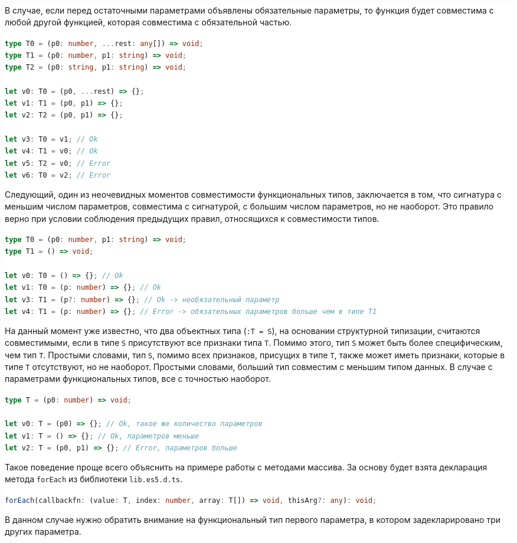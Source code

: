 В случае, если перед остаточными параметрами объявлены обязательные параметры, то функция будет совместима с любой другой функцией, которая совместима с обязательной частью.

~~~~~typescript
type T0 = (p0: number, ...rest: any[]) => void;
type T1 = (p0: number, p1: string) => void;
type T2 = (p0: string, p1: string) => void;

let v0: T0 = (p0, ...rest) => {};
let v1: T1 = (p0, p1) => {};
let v2: T2 = (p0, p1) => {};

let v3: T0 = v1; // Ok
let v4: T1 = v0; // Ok
let v5: T2 = v0; // Error
let v6: T0 = v2; // Error
~~~~~

Следующий, один из неочевидных моментов совместимости функциональных типов, заключается в том, что сигнатура с меньшим числом параметров, совместима с сигнатурой, с большим числом параметров, но не наоборот. Это правило верно при условии соблюдения предыдущих правил, относящихся к совместимости типов.

~~~~~typescript
type T0 = (p0: number, p1: string) => void;
type T1 = () => void;

let v0: T0 = () => {}; // Ok
let v1: T0 = (p: number) => {}; // Ok
let v3: T1 = (p?: number) => {}; // Ok -> необязательный параметр
let v4: T1 = (p: number) => {}; // Error -> обязательных параметров больше чем в типе T1
~~~~~

На данный момент уже известно, что два объектных типа (`:T = S`), на основании структурной типизации, считаются совместимыми, если в типе `S` присутствуют все признаки типа `T`. Помимо этого, тип `S` может быть более специфическим, чем тип `T`. Простыми словами, тип `S`, помимо всех признаков, присущих в типе `T`, также может иметь признаки, которые в типе `T` отсутствуют, но не наоборот. Простыми словами, больший тип совместим с меньшим типом данных. В случае с параметрами функциональных типов, все с точностью наоборот.

~~~~~typescript
type T = (p0: number) => void;

let v0: T = (p0) => {}; // Ok, такое же количество параметров
let v1: T = () => {}; // Ok, параметров меньше
let v2: T = (p0, p1) => {}; // Error, параметров больше
~~~~~

Такое поведение проще всего объяснить на примере работы с методами массива. За основу будет взята декларация метода `forEach` из библиотеки `lib.es5.d.ts`.

~~~~~typescript
forEach(callbackfn: (value: T, index: number, array: T[]) => void, thisArg?: any): void;
~~~~~

В данном случае нужно обратить внимание на функциональный тип первого параметра, в котором задекларировано три других параметра.
